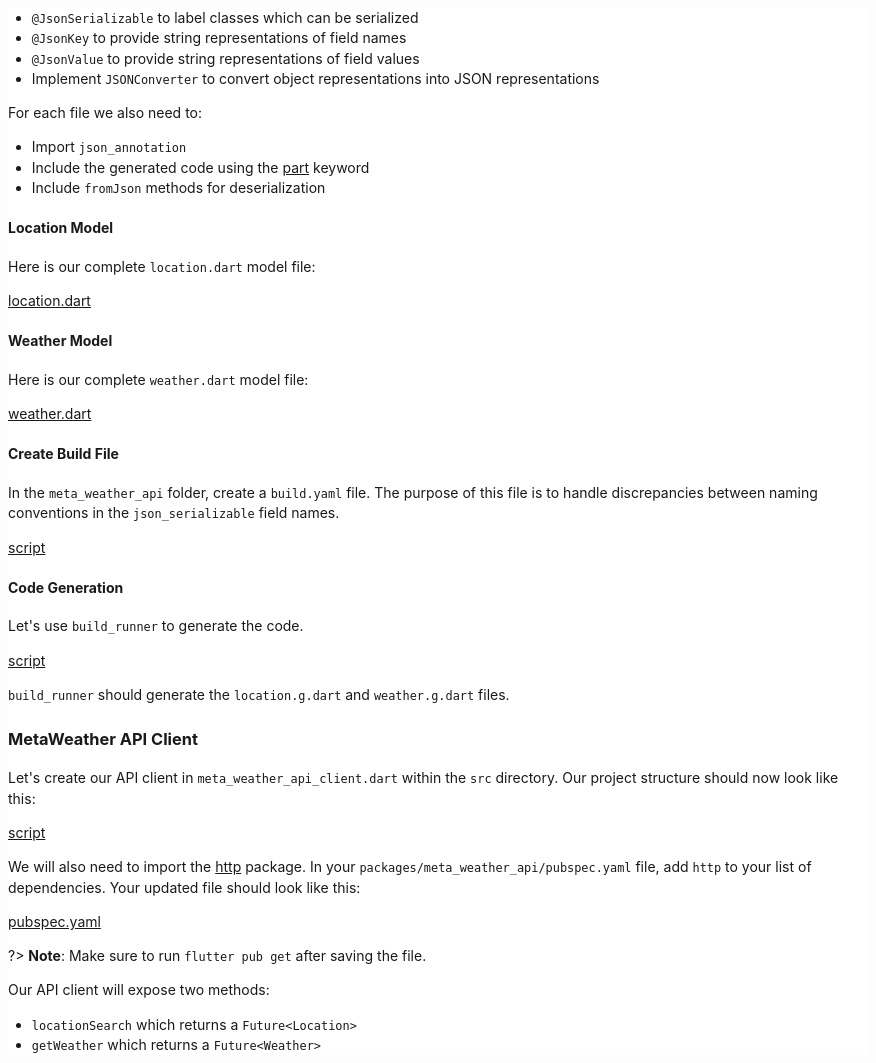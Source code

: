 - `@JsonSerializable` to label classes which can be serialized
- `@JsonKey` to provide string representations of field names
- `@JsonValue` to provide string representations of field values
- Implement `JSONConverter` to convert object representations into JSON representations

For each file we also need to:

- Import `json_annotation`
- Include the generated code using the [part](https://dart.dev/guides/libraries/create-library-packages#organizing-a-library-package) keyword
- Include `fromJson` methods for deserialization

#### Location Model

Here is our complete `location.dart` model file:

[location.dart](https://raw.githubusercontent.com/mit-73/true_bloc/master/examples/flutter_weather/packages/meta_weather_api/lib/src/models/location.dart ':include')

#### Weather Model

Here is our complete `weather.dart` model file:

[weather.dart](https://raw.githubusercontent.com/mit-73/true_bloc/master/examples/flutter_weather/packages/meta_weather_api/lib/src/models/weather.dart ':include')

#### Create Build File

In the `meta_weather_api` folder, create a `build.yaml` file. The purpose of this file is to handle discrepancies between naming conventions in the `json_serializable` field names.

[script](_snippets/flutter_weather_tutorial/data_layer/build.yaml_data.md ':include')

#### Code Generation

Let's use `build_runner` to generate the code.

[script](_snippets/flutter_weather_tutorial/build_runner_builder.sh.md ':include')

`build_runner` should generate the `location.g.dart` and `weather.g.dart` files.

### MetaWeather API Client

Let's create our API client in `meta_weather_api_client.dart` within the `src` directory. Our project structure should now look like this:

[script](_snippets/flutter_weather_tutorial/data_layer/meta_weather_api_client_tree.md ':include')

We will also need to import the [http](https://pub.dev/packages/http) package. In your `packages/meta_weather_api/pubspec.yaml` file, add `http` to your list of dependencies. Your updated file should look like this:

[pubspec.yaml](_snippets/flutter_weather_tutorial/data_layer/http_pubspec.yaml.md ':include')

?> **Note**: Make sure to run `flutter pub get` after saving the file.

Our API client will expose two methods:

- `locationSearch` which returns a `Future<Location>`
- `getWeather` which returns a `Future<Weather>`
